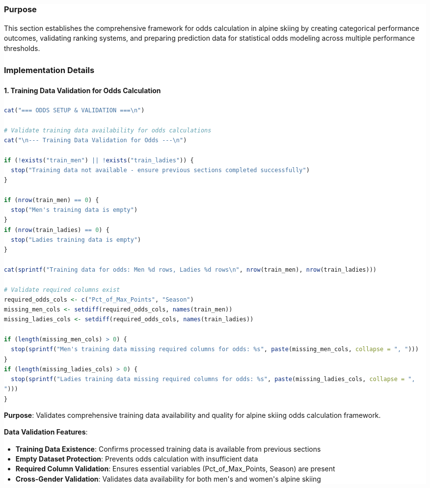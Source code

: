 ### Purpose
This section establishes the comprehensive framework for odds calculation in alpine skiing by creating categorical performance outcomes, validating ranking systems, and preparing prediction data for statistical odds modeling across multiple performance thresholds.

### Implementation Details

#### 1. Training Data Validation for Odds Calculation
```r
cat("=== ODDS SETUP & VALIDATION ===\n")

# Validate training data availability for odds calculations
cat("\n--- Training Data Validation for Odds ---\n")

if (!exists("train_men") || !exists("train_ladies")) {
  stop("Training data not available - ensure previous sections completed successfully")
}

if (nrow(train_men) == 0) {
  stop("Men's training data is empty")
}
if (nrow(train_ladies) == 0) {
  stop("Ladies training data is empty") 
}

cat(sprintf("Training data for odds: Men %d rows, Ladies %d rows\n", nrow(train_men), nrow(train_ladies)))

# Validate required columns exist
required_odds_cols <- c("Pct_of_Max_Points", "Season")
missing_men_cols <- setdiff(required_odds_cols, names(train_men))
missing_ladies_cols <- setdiff(required_odds_cols, names(train_ladies))

if (length(missing_men_cols) > 0) {
  stop(sprintf("Men's training data missing required columns for odds: %s", paste(missing_men_cols, collapse = ", ")))
}
if (length(missing_ladies_cols) > 0) {
  stop(sprintf("Ladies training data missing required columns for odds: %s", paste(missing_ladies_cols, collapse = ", ")))
}
```

**Purpose**: Validates comprehensive training data availability and quality for alpine skiing odds calculation framework.

**Data Validation Features**:
- **Training Data Existence**: Confirms processed training data is available from previous sections
- **Empty Dataset Protection**: Prevents odds calculation with insufficient data
- **Required Column Validation**: Ensures essential variables (Pct_of_Max_Points, Season) are present
- **Cross-Gender Validation**: Validates data availability for both men's and women's alpine skiing
